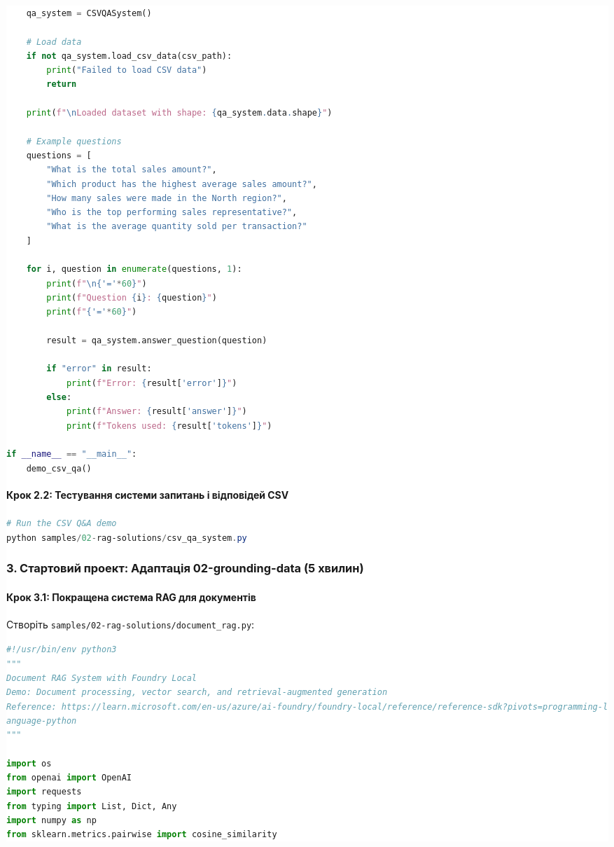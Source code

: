 ```python
    qa_system = CSVQASystem()
    
    # Load data
    if not qa_system.load_csv_data(csv_path):
        print("Failed to load CSV data")
        return
    
    print(f"\nLoaded dataset with shape: {qa_system.data.shape}")
    
    # Example questions
    questions = [
        "What is the total sales amount?",
        "Which product has the highest average sales amount?",
        "How many sales were made in the North region?",
        "Who is the top performing sales representative?",
        "What is the average quantity sold per transaction?"
    ]
    
    for i, question in enumerate(questions, 1):
        print(f"\n{'='*60}")
        print(f"Question {i}: {question}")
        print(f"{'='*60}")
        
        result = qa_system.answer_question(question)
        
        if "error" in result:
            print(f"Error: {result['error']}")
        else:
            print(f"Answer: {result['answer']}")
            print(f"Tokens used: {result['tokens']}")

if __name__ == "__main__":
    demo_csv_qa()
```

#### Крок 2.2: Тестування системи запитань і відповідей CSV

```powershell
# Run the CSV Q&A demo
python samples/02-rag-solutions/csv_qa_system.py
```


### 3. Стартовий проект: Адаптація 02-grounding-data (5 хвилин)

#### Крок 3.1: Покращена система RAG для документів

Створіть `samples/02-rag-solutions/document_rag.py`:

```python
#!/usr/bin/env python3
"""
Document RAG System with Foundry Local
Demo: Document processing, vector search, and retrieval-augmented generation
Reference: https://learn.microsoft.com/en-us/azure/ai-foundry/foundry-local/reference/reference-sdk?pivots=programming-language-python
"""

import os
from openai import OpenAI
import requests
from typing import List, Dict, Any
import numpy as np
from sklearn.metrics.pairwise import cosine_similarity
```